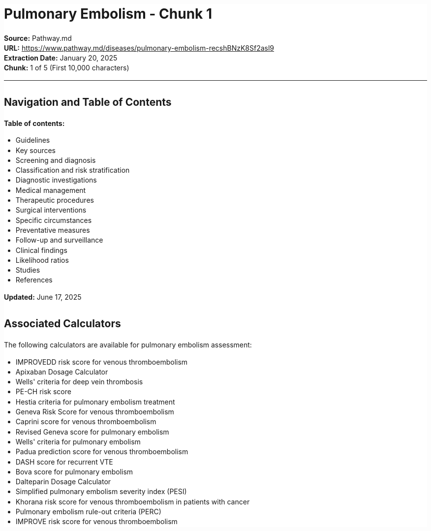 # Pulmonary Embolism - Chunk 1

**Source:** Pathway.md  
**URL:** https://www.pathway.md/diseases/pulmonary-embolism-recshBNzK8Sf2asl9  
**Extraction Date:** January 20, 2025  
**Chunk:** 1 of 5 (First 10,000 characters)

---

## Navigation and Table of Contents

**Table of contents:**
- Guidelines
- Key sources
- Screening and diagnosis
- Classification and risk stratification
- Diagnostic investigations
- Medical management
- Therapeutic procedures
- Surgical interventions
- Specific circumstances
- Preventative measures
- Follow-up and surveillance
- Clinical findings
- Likelihood ratios
- Studies
- References

**Updated:** June 17, 2025

## Associated Calculators

The following calculators are available for pulmonary embolism assessment:

- IMPROVEDD risk score for venous thromboembolism
- Apixaban Dosage Calculator
- Wells' criteria for deep vein thrombosis
- PE-CH risk score
- Hestia criteria for pulmonary embolism treatment
- Geneva Risk Score for venous thromboembolism
- Caprini score for venous thromboembolism
- Revised Geneva score for pulmonary embolism
- Wells' criteria for pulmonary embolism
- Padua prediction score for venous thromboembolism
- DASH score for recurrent VTE
- Bova score for pulmonary embolism
- Dalteparin Dosage Calculator
- Simplified pulmonary embolism severity index (PESI)
- Khorana risk score for venous thromboembolism in patients with cancer
- Pulmonary embolism rule-out criteria (PERC)
- IMPROVE risk score for venous thromboembolism
